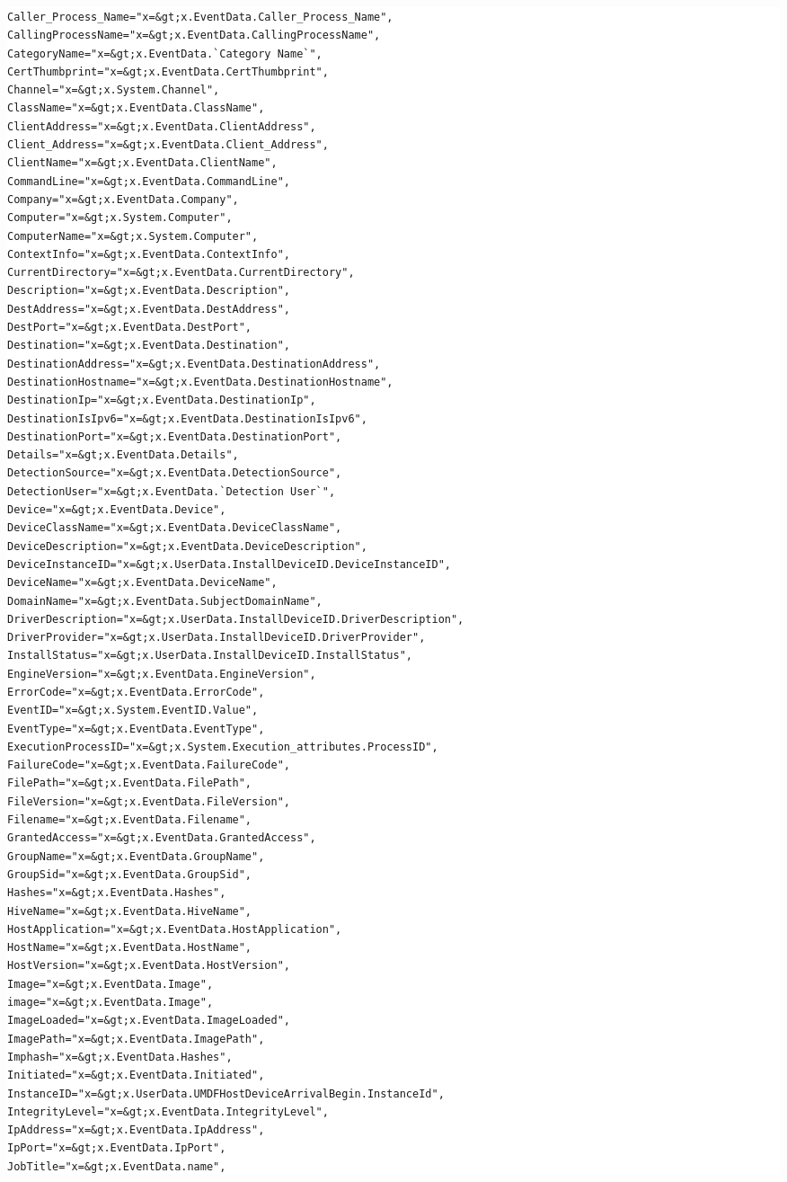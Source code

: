     Caller_Process_Name="x=&gt;x.EventData.Caller_Process_Name",
    CallingProcessName="x=&gt;x.EventData.CallingProcessName",
    CategoryName="x=&gt;x.EventData.`Category Name`",
    CertThumbprint="x=&gt;x.EventData.CertThumbprint",
    Channel="x=&gt;x.System.Channel",
    ClassName="x=&gt;x.EventData.ClassName",
    ClientAddress="x=&gt;x.EventData.ClientAddress",
    Client_Address="x=&gt;x.EventData.Client_Address",
    ClientName="x=&gt;x.EventData.ClientName",
    CommandLine="x=&gt;x.EventData.CommandLine",
    Company="x=&gt;x.EventData.Company",
    Computer="x=&gt;x.System.Computer",
    ComputerName="x=&gt;x.System.Computer",
    ContextInfo="x=&gt;x.EventData.ContextInfo",
    CurrentDirectory="x=&gt;x.EventData.CurrentDirectory",
    Description="x=&gt;x.EventData.Description",
    DestAddress="x=&gt;x.EventData.DestAddress",
    DestPort="x=&gt;x.EventData.DestPort",
    Destination="x=&gt;x.EventData.Destination",
    DestinationAddress="x=&gt;x.EventData.DestinationAddress",
    DestinationHostname="x=&gt;x.EventData.DestinationHostname",
    DestinationIp="x=&gt;x.EventData.DestinationIp",
    DestinationIsIpv6="x=&gt;x.EventData.DestinationIsIpv6",
    DestinationPort="x=&gt;x.EventData.DestinationPort",
    Details="x=&gt;x.EventData.Details",
    DetectionSource="x=&gt;x.EventData.DetectionSource",
    DetectionUser="x=&gt;x.EventData.`Detection User`",
    Device="x=&gt;x.EventData.Device",
    DeviceClassName="x=&gt;x.EventData.DeviceClassName",
    DeviceDescription="x=&gt;x.EventData.DeviceDescription",
    DeviceInstanceID="x=&gt;x.UserData.InstallDeviceID.DeviceInstanceID",
    DeviceName="x=&gt;x.EventData.DeviceName",
    DomainName="x=&gt;x.EventData.SubjectDomainName",
    DriverDescription="x=&gt;x.UserData.InstallDeviceID.DriverDescription",
    DriverProvider="x=&gt;x.UserData.InstallDeviceID.DriverProvider",
    InstallStatus="x=&gt;x.UserData.InstallDeviceID.InstallStatus",
    EngineVersion="x=&gt;x.EventData.EngineVersion",
    ErrorCode="x=&gt;x.EventData.ErrorCode",
    EventID="x=&gt;x.System.EventID.Value",
    EventType="x=&gt;x.EventData.EventType",
    ExecutionProcessID="x=&gt;x.System.Execution_attributes.ProcessID",
    FailureCode="x=&gt;x.EventData.FailureCode",
    FilePath="x=&gt;x.EventData.FilePath",
    FileVersion="x=&gt;x.EventData.FileVersion",
    Filename="x=&gt;x.EventData.Filename",
    GrantedAccess="x=&gt;x.EventData.GrantedAccess",
    GroupName="x=&gt;x.EventData.GroupName",
    GroupSid="x=&gt;x.EventData.GroupSid",
    Hashes="x=&gt;x.EventData.Hashes",
    HiveName="x=&gt;x.EventData.HiveName",
    HostApplication="x=&gt;x.EventData.HostApplication",
    HostName="x=&gt;x.EventData.HostName",
    HostVersion="x=&gt;x.EventData.HostVersion",
    Image="x=&gt;x.EventData.Image",
    image="x=&gt;x.EventData.Image",
    ImageLoaded="x=&gt;x.EventData.ImageLoaded",
    ImagePath="x=&gt;x.EventData.ImagePath",
    Imphash="x=&gt;x.EventData.Hashes",
    Initiated="x=&gt;x.EventData.Initiated",
    InstanceID="x=&gt;x.UserData.UMDFHostDeviceArrivalBegin.InstanceId",
    IntegrityLevel="x=&gt;x.EventData.IntegrityLevel",
    IpAddress="x=&gt;x.EventData.IpAddress",
    IpPort="x=&gt;x.EventData.IpPort",
    JobTitle="x=&gt;x.EventData.name",